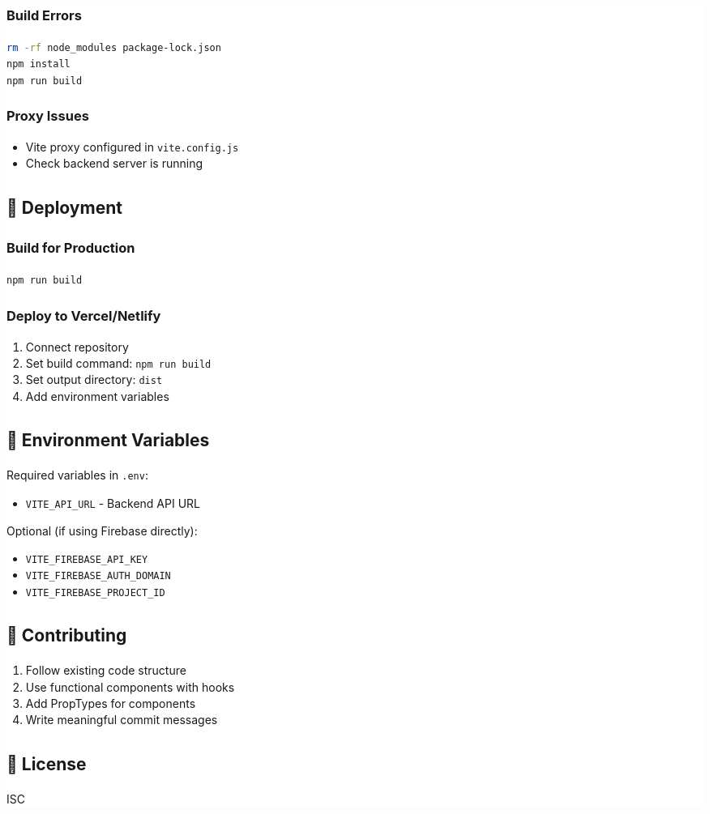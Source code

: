 ### Build Errors
```bash
rm -rf node_modules package-lock.json
npm install
npm run build
```

### Proxy Issues
- Vite proxy configured in `vite.config.js`
- Check backend server is running

## 🚀 Deployment

### Build for Production
```bash
npm run build
```

### Deploy to Vercel/Netlify
1. Connect repository
2. Set build command: `npm run build`
3. Set output directory: `dist`
4. Add environment variables

## 📄 Environment Variables

Required variables in `.env`:
- `VITE_API_URL` - Backend API URL

Optional (if using Firebase directly):
- `VITE_FIREBASE_API_KEY`
- `VITE_FIREBASE_AUTH_DOMAIN`
- `VITE_FIREBASE_PROJECT_ID`

## 🤝 Contributing

1. Follow existing code structure
2. Use functional components with hooks
3. Add PropTypes for components
4. Write meaningful commit messages

## 📝 License

ISC
